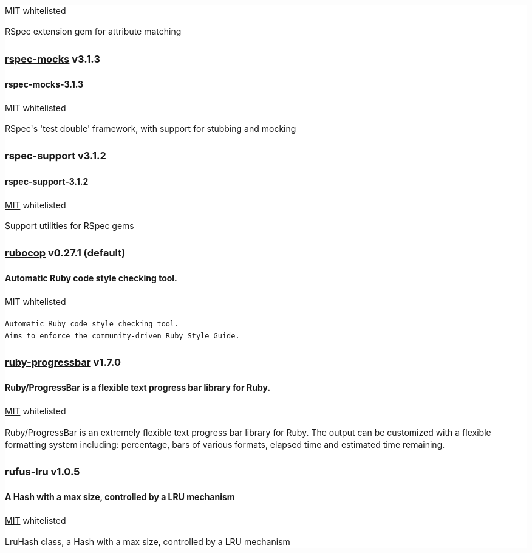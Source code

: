 <a href="http://opensource.org/licenses/mit-license">MIT</a> whitelisted

RSpec extension gem for attribute matching

<a name="rspec-mocks"></a>
### <a href="http://github.com/rspec/rspec-mocks">rspec-mocks</a> v3.1.3
#### rspec-mocks-3.1.3

<a href="http://opensource.org/licenses/mit-license">MIT</a> whitelisted

RSpec's 'test double' framework, with support for stubbing and mocking

<a name="rspec-support"></a>
### <a href="https://github.com/rspec/rspec-support">rspec-support</a> v3.1.2
#### rspec-support-3.1.2

<a href="http://opensource.org/licenses/mit-license">MIT</a> whitelisted

Support utilities for RSpec gems

<a name="rubocop"></a>
### <a href="http://github.com/bbatsov/rubocop">rubocop</a> v0.27.1 (default)
#### Automatic Ruby code style checking tool.

<a href="http://opensource.org/licenses/mit-license">MIT</a> whitelisted

    Automatic Ruby code style checking tool.
    Aims to enforce the community-driven Ruby Style Guide.


<a name="ruby-progressbar"></a>
### <a href="https://github.com/jfelchner/ruby-progressbar">ruby-progressbar</a> v1.7.0
#### Ruby/ProgressBar is a flexible text progress bar library for Ruby.

<a href="http://opensource.org/licenses/mit-license">MIT</a> whitelisted

Ruby/ProgressBar is an extremely flexible text progress bar library for Ruby.
The output can be customized with a flexible formatting system including:
percentage, bars of various formats, elapsed time and estimated time remaining.


<a name="rufus-lru"></a>
### <a href="http://github.com/jmettraux/rufus-lru">rufus-lru</a> v1.0.5
#### A Hash with a max size, controlled by a LRU mechanism

<a href="http://opensource.org/licenses/mit-license">MIT</a> whitelisted

LruHash class, a Hash with a max size, controlled by a LRU mechanism
